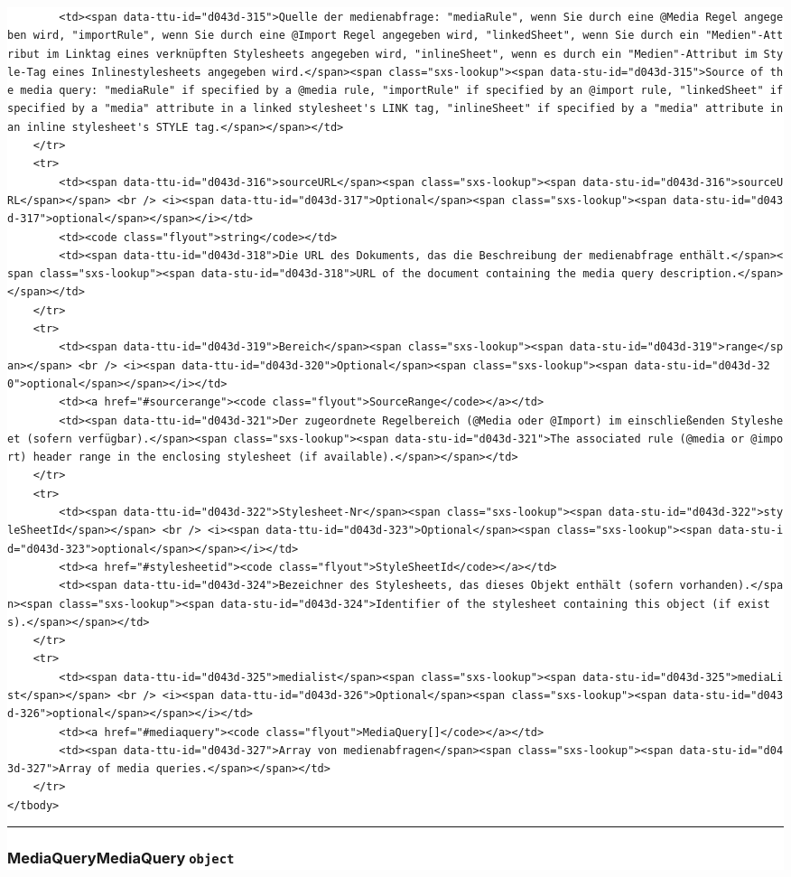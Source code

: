             <td><span data-ttu-id="d043d-315">Quelle der medienabfrage: "mediaRule", wenn Sie durch eine @Media Regel angegeben wird, "importRule", wenn Sie durch eine @Import Regel angegeben wird, "linkedSheet", wenn Sie durch ein "Medien"-Attribut im Linktag eines verknüpften Stylesheets angegeben wird, "inlineSheet", wenn es durch ein "Medien"-Attribut im Style-Tag eines Inlinestylesheets angegeben wird.</span><span class="sxs-lookup"><span data-stu-id="d043d-315">Source of the media query: "mediaRule" if specified by a @media rule, "importRule" if specified by an @import rule, "linkedSheet" if specified by a "media" attribute in a linked stylesheet's LINK tag, "inlineSheet" if specified by a "media" attribute in an inline stylesheet's STYLE tag.</span></span></td>
        </tr>
        <tr>
            <td><span data-ttu-id="d043d-316">sourceURL</span><span class="sxs-lookup"><span data-stu-id="d043d-316">sourceURL</span></span> <br /> <i><span data-ttu-id="d043d-317">Optional</span><span class="sxs-lookup"><span data-stu-id="d043d-317">optional</span></span></i></td>
            <td><code class="flyout">string</code></td>
            <td><span data-ttu-id="d043d-318">Die URL des Dokuments, das die Beschreibung der medienabfrage enthält.</span><span class="sxs-lookup"><span data-stu-id="d043d-318">URL of the document containing the media query description.</span></span></td>
        </tr>
        <tr>
            <td><span data-ttu-id="d043d-319">Bereich</span><span class="sxs-lookup"><span data-stu-id="d043d-319">range</span></span> <br /> <i><span data-ttu-id="d043d-320">Optional</span><span class="sxs-lookup"><span data-stu-id="d043d-320">optional</span></span></i></td>
            <td><a href="#sourcerange"><code class="flyout">SourceRange</code></a></td>
            <td><span data-ttu-id="d043d-321">Der zugeordnete Regelbereich (@Media oder @Import) im einschließenden Stylesheet (sofern verfügbar).</span><span class="sxs-lookup"><span data-stu-id="d043d-321">The associated rule (@media or @import) header range in the enclosing stylesheet (if available).</span></span></td>
        </tr>
        <tr>
            <td><span data-ttu-id="d043d-322">Stylesheet-Nr</span><span class="sxs-lookup"><span data-stu-id="d043d-322">styleSheetId</span></span> <br /> <i><span data-ttu-id="d043d-323">Optional</span><span class="sxs-lookup"><span data-stu-id="d043d-323">optional</span></span></i></td>
            <td><a href="#stylesheetid"><code class="flyout">StyleSheetId</code></a></td>
            <td><span data-ttu-id="d043d-324">Bezeichner des Stylesheets, das dieses Objekt enthält (sofern vorhanden).</span><span class="sxs-lookup"><span data-stu-id="d043d-324">Identifier of the stylesheet containing this object (if exists).</span></span></td>
        </tr>
        <tr>
            <td><span data-ttu-id="d043d-325">medialist</span><span class="sxs-lookup"><span data-stu-id="d043d-325">mediaList</span></span> <br /> <i><span data-ttu-id="d043d-326">Optional</span><span class="sxs-lookup"><span data-stu-id="d043d-326">optional</span></span></i></td>
            <td><a href="#mediaquery"><code class="flyout">MediaQuery[]</code></a></td>
            <td><span data-ttu-id="d043d-327">Array von medienabfragen</span><span class="sxs-lookup"><span data-stu-id="d043d-327">Array of media queries.</span></span></td>
        </tr>
    </tbody>
</table>
</p>

---

### <a name="mediaquery"></a> <span data-ttu-id="d043d-328">MediaQuery</span><span class="sxs-lookup"><span data-stu-id="d043d-328">MediaQuery</span></span> `object`

